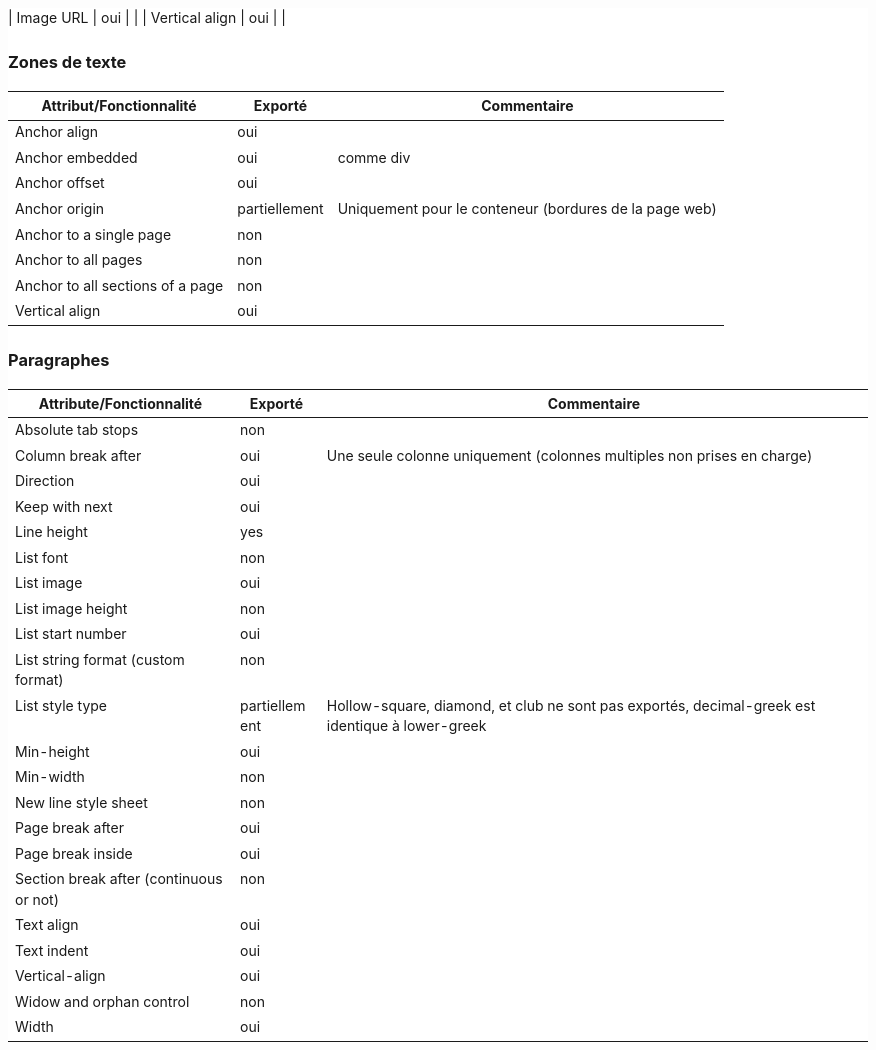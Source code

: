 | Image URL                                    | oui           |                                                                                 |
| Vertical align                               | oui           |                                                                                 |

### Zones de texte 

| **Attribut/Fonctionnalité**      | **Exporté**   | **Commentaire**                                        |
| -------------------------------- | ------------- | ------------------------------------------------------ |
| Anchor align                     | oui           |                                                        |
| Anchor embedded                  | oui           | comme div                                              |
| Anchor offset                    | oui           |                                                        |
| Anchor origin                    | partiellement | Uniquement pour le conteneur (bordures de la page web) |
| Anchor to a single page          | non           |                                                        |
| Anchor to all pages              | non           |                                                        |
| Anchor to all sections of a page | non           |                                                        |
| Vertical align                   | oui           |                                                        |

### Paragraphes 

| **Attribute/Fonctionnalité**            | **Exporté**   | **Commentaire**                                                                                 |
| --------------------------------------- | ------------- | ----------------------------------------------------------------------------------------------- |
| Absolute tab stops                      | non           |                                                                                                 |
| Column break after                      | oui           | Une seule colonne uniquement (colonnes multiples non prises en charge)                          |
| Direction                               | oui           |                                                                                                 |
| Keep with next                          | oui           |                                                                                                 |
| Line height                             | yes           |                                                                                                 |
| List font                               | non           |                                                                                                 |
| List image                              | oui           |                                                                                                 |
| List image height                       | non           |                                                                                                 |
| List start number                       | oui           |                                                                                                 |
| List string format (custom format)      | non           |                                                                                                 |
| List style type                         | partiellement | Hollow-square, diamond, et club ne sont pas exportés, decimal-greek est identique à lower-greek |
| Min-height                              | oui           |                                                                                                 |
| Min-width                               | non           |                                                                                                 |
| New line style sheet                    | non           |                                                                                                 |
| Page break after                        | oui           |                                                                                                 |
| Page break inside                       | oui           |                                                                                                 |
| Section break after (continuous or not) | non           |                                                                                                 |
| Text align                              | oui           |                                                                                                 |
| Text indent                             | oui           |                                                                                                 |
| Vertical-align                          | oui           |                                                                                                 |
| Widow and orphan control                | non           |                                                                                                 |
| Width                                   | oui           |                                                                                                 |